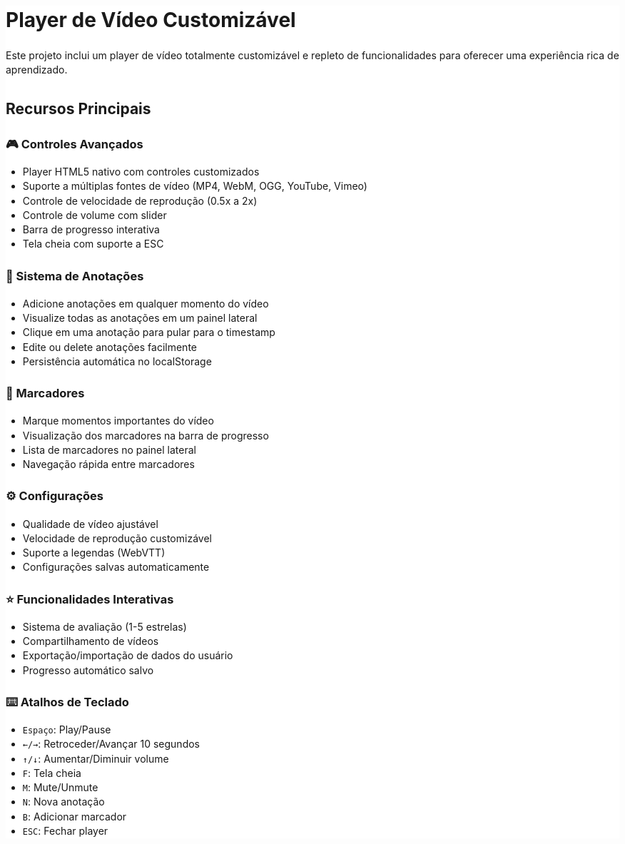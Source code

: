 # Player de Vídeo Customizável

Este projeto inclui um player de vídeo totalmente customizável e repleto de funcionalidades para oferecer uma experiência rica de aprendizado.

## Recursos Principais

### 🎮 Controles Avançados
- Player HTML5 nativo com controles customizados
- Suporte a múltiplas fontes de vídeo (MP4, WebM, OGG, YouTube, Vimeo)
- Controle de velocidade de reprodução (0.5x a 2x)
- Controle de volume com slider
- Barra de progresso interativa
- Tela cheia com suporte a ESC

### 📝 Sistema de Anotações
- Adicione anotações em qualquer momento do vídeo
- Visualize todas as anotações em um painel lateral
- Clique em uma anotação para pular para o timestamp
- Edite ou delete anotações facilmente
- Persistência automática no localStorage

### 🔖 Marcadores
- Marque momentos importantes do vídeo
- Visualização dos marcadores na barra de progresso
- Lista de marcadores no painel lateral
- Navegação rápida entre marcadores

### ⚙️ Configurações
- Qualidade de vídeo ajustável
- Velocidade de reprodução customizável
- Suporte a legendas (WebVTT)
- Configurações salvas automaticamente

### ⭐ Funcionalidades Interativas
- Sistema de avaliação (1-5 estrelas)
- Compartilhamento de vídeos
- Exportação/importação de dados do usuário
- Progresso automático salvo

### ⌨️ Atalhos de Teclado
- `Espaço`: Play/Pause
- `←/→`: Retroceder/Avançar 10 segundos
- `↑/↓`: Aumentar/Diminuir volume
- `F`: Tela cheia
- `M`: Mute/Unmute
- `N`: Nova anotação
- `B`: Adicionar marcador
- `ESC`: Fechar player
